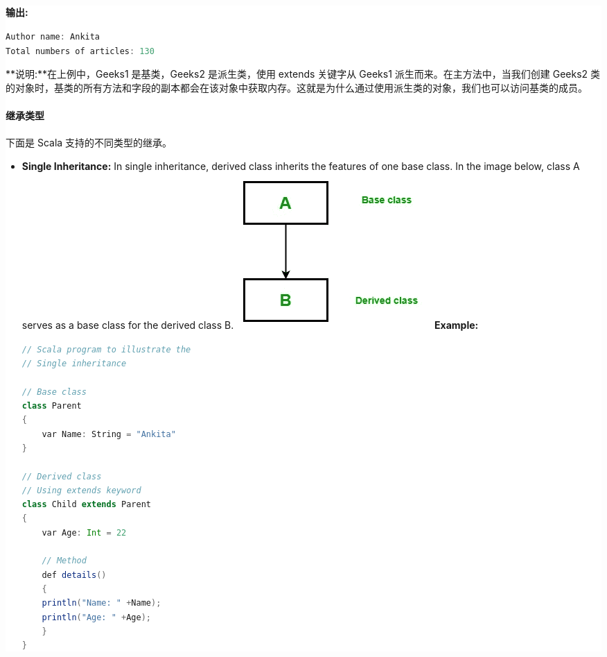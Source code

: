 **输出:**

```scala
Author name: Ankita
Total numbers of articles: 130

```

**说明:**在上例中，Geeks1 是基类，Geeks2 是派生类，使用 extends 关键字从 Geeks1 派生而来。在主方法中，当我们创建 Geeks2 类的对象时，基类的所有方法和字段的副本都会在该对象中获取内存。这就是为什么通过使用派生类的对象，我们也可以访问基类的成员。

#### 继承类型

下面是 Scala 支持的不同类型的继承。

*   **Single Inheritance:** In single inheritance, derived class inherits the features of one base class. In the image below, class A serves as a base class for the derived class B.
    ![](img/f2d37a6d3680a61249af0c6148539a8d.png)
    **Example:**

    ```scala
    // Scala program to illustrate the 
    // Single inheritance

    // Base class
    class Parent
    {
        var Name: String = "Ankita"
    }

    // Derived class
    // Using extends keyword 
    class Child extends Parent
    {
        var Age: Int = 22

        // Method
        def details()
        {
        println("Name: " +Name);
        println("Age: " +Age);
        }
    }
